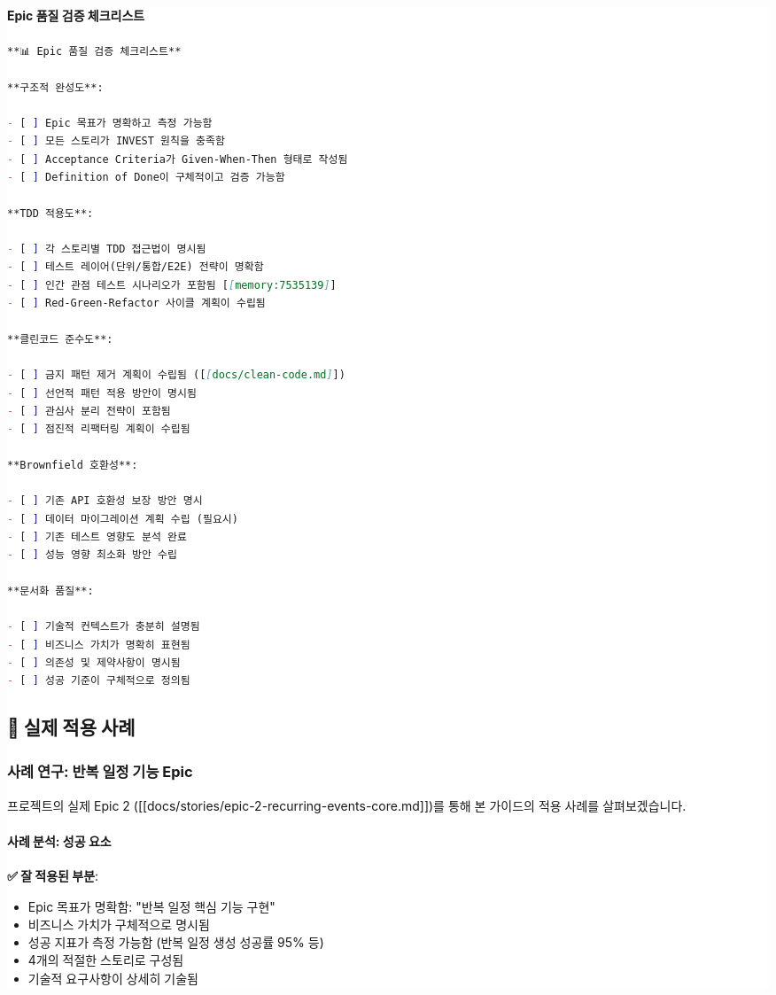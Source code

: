 #### Epic 품질 검증 체크리스트

```markdown
**📊 Epic 품질 검증 체크리스트**

**구조적 완성도**:

- [ ] Epic 목표가 명확하고 측정 가능함
- [ ] 모든 스토리가 INVEST 원칙을 충족함
- [ ] Acceptance Criteria가 Given-When-Then 형태로 작성됨
- [ ] Definition of Done이 구체적이고 검증 가능함

**TDD 적용도**:

- [ ] 각 스토리별 TDD 접근법이 명시됨
- [ ] 테스트 레이어(단위/통합/E2E) 전략이 명확함
- [ ] 인간 관점 테스트 시나리오가 포함됨 [[memory:7535139]]
- [ ] Red-Green-Refactor 사이클 계획이 수립됨

**클린코드 준수도**:

- [ ] 금지 패턴 제거 계획이 수립됨 ([[docs/clean-code.md]])
- [ ] 선언적 패턴 적용 방안이 명시됨
- [ ] 관심사 분리 전략이 포함됨
- [ ] 점진적 리팩터링 계획이 수립됨

**Brownfield 호환성**:

- [ ] 기존 API 호환성 보장 방안 명시
- [ ] 데이터 마이그레이션 계획 수립 (필요시)
- [ ] 기존 테스트 영향도 분석 완료
- [ ] 성능 영향 최소화 방안 수립

**문서화 품질**:

- [ ] 기술적 컨텍스트가 충분히 설명됨
- [ ] 비즈니스 가치가 명확히 표현됨
- [ ] 의존성 및 제약사항이 명시됨
- [ ] 성공 기준이 구체적으로 정의됨
```

## 🎯 실제 적용 사례

### 사례 연구: 반복 일정 기능 Epic

프로젝트의 실제 Epic 2 ([[docs/stories/epic-2-recurring-events-core.md]])를 통해 본 가이드의 적용 사례를 살펴보겠습니다.

#### 사례 분석: 성공 요소

**✅ 잘 적용된 부분**:

- Epic 목표가 명확함: "반복 일정 핵심 기능 구현"
- 비즈니스 가치가 구체적으로 명시됨
- 성공 지표가 측정 가능함 (반복 일정 생성 성공률 95% 등)
- 4개의 적절한 스토리로 구성됨
- 기술적 요구사항이 상세히 기술됨

